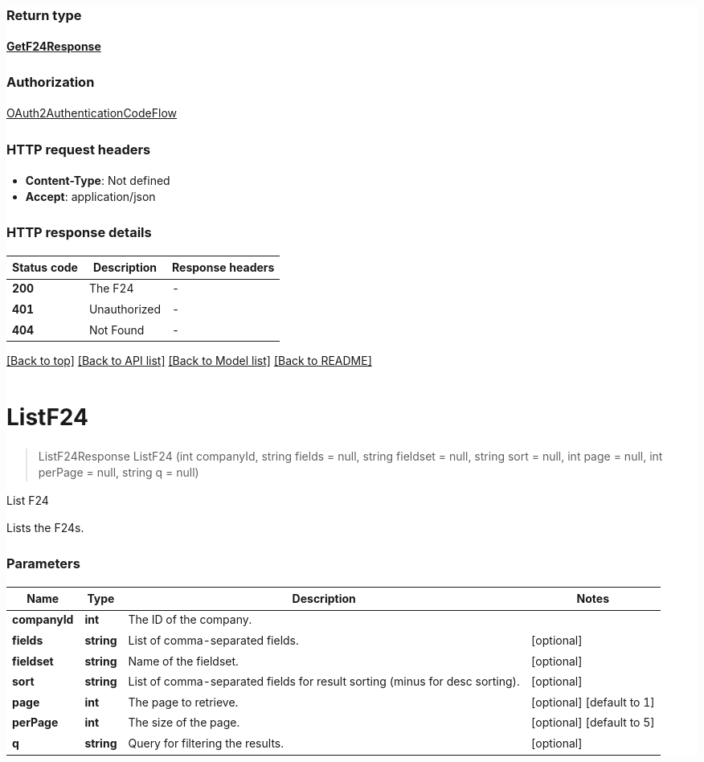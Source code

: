 ### Return type

[**GetF24Response**](GetF24Response.md)

### Authorization

[OAuth2AuthenticationCodeFlow](../README.md#OAuth2AuthenticationCodeFlow)

### HTTP request headers

 - **Content-Type**: Not defined
 - **Accept**: application/json


### HTTP response details
| Status code | Description | Response headers |
|-------------|-------------|------------------|
| **200** | The F24 |  -  |
| **401** | Unauthorized |  -  |
| **404** | Not Found |  -  |

[[Back to top]](#) [[Back to API list]](../../README.md#documentation-for-api-endpoints) [[Back to Model list]](../../README.md#documentation-for-models) [[Back to README]](../../README.md)

<a id="listf24"></a>
# **ListF24**
> ListF24Response ListF24 (int companyId, string fields = null, string fieldset = null, string sort = null, int page = null, int perPage = null, string q = null)

List F24

Lists the F24s.


### Parameters

| Name | Type | Description | Notes |
|------|------|-------------|-------|
| **companyId** | **int** | The ID of the company. |  |
| **fields** | **string** | List of comma-separated fields. | [optional]  |
| **fieldset** | **string** | Name of the fieldset. | [optional]  |
| **sort** | **string** | List of comma-separated fields for result sorting (minus for desc sorting). | [optional]  |
| **page** | **int** | The page to retrieve. | [optional] [default to 1] |
| **perPage** | **int** | The size of the page. | [optional] [default to 5] |
| **q** | **string** | Query for filtering the results. | [optional]  |
